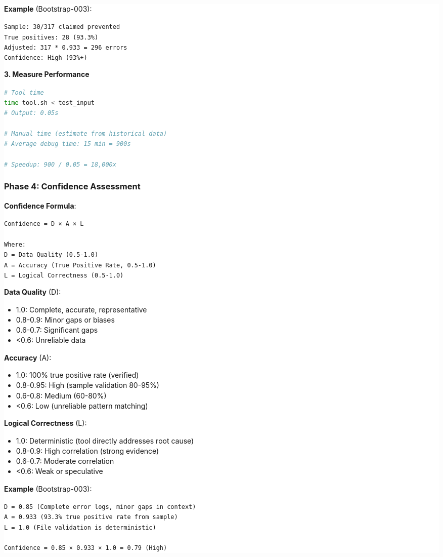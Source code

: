 **Example** (Bootstrap-003):
```
Sample: 30/317 claimed prevented
True positives: 28 (93.3%)
Adjusted: 317 * 0.933 = 296 errors
Confidence: High (93%+)
```

**3. Measure Performance**

```bash
# Tool time
time tool.sh < test_input
# Output: 0.05s

# Manual time (estimate from historical data)
# Average debug time: 15 min = 900s

# Speedup: 900 / 0.05 = 18,000x
```

### Phase 4: Confidence Assessment

**Confidence Formula**:

```
Confidence = D × A × L

Where:
D = Data Quality (0.5-1.0)
A = Accuracy (True Positive Rate, 0.5-1.0)
L = Logical Correctness (0.5-1.0)
```

**Data Quality** (D):
- 1.0: Complete, accurate, representative
- 0.8-0.9: Minor gaps or biases
- 0.6-0.7: Significant gaps
- <0.6: Unreliable data

**Accuracy** (A):
- 1.0: 100% true positive rate (verified)
- 0.8-0.95: High (sample validation 80-95%)
- 0.6-0.8: Medium (60-80%)
- <0.6: Low (unreliable pattern matching)

**Logical Correctness** (L):
- 1.0: Deterministic (tool directly addresses root cause)
- 0.8-0.9: High correlation (strong evidence)
- 0.6-0.7: Moderate correlation
- <0.6: Weak or speculative

**Example** (Bootstrap-003):
```
D = 0.85 (Complete error logs, minor gaps in context)
A = 0.933 (93.3% true positive rate from sample)
L = 1.0 (File validation is deterministic)

Confidence = 0.85 × 0.933 × 1.0 = 0.79 (High)
```
